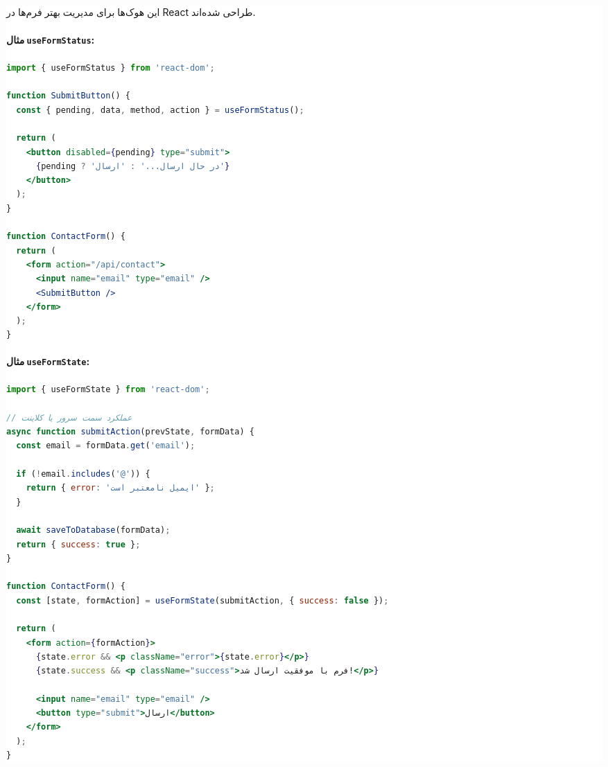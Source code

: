این هوک‌ها برای مدیریت بهتر فرم‌ها در React طراحی شده‌اند.

#### مثال `useFormStatus`:

```jsx
import { useFormStatus } from 'react-dom';

function SubmitButton() {
  const { pending, data, method, action } = useFormStatus();
  
  return (
    <button disabled={pending} type="submit">
      {pending ? 'در حال ارسال...' : 'ارسال'}
    </button>
  );
}

function ContactForm() {
  return (
    <form action="/api/contact">
      <input name="email" type="email" />
      <SubmitButton />
    </form>
  );
}
```

#### مثال `useFormState`:

```jsx
import { useFormState } from 'react-dom';

// عملکرد سمت سرور یا کلاینت
async function submitAction(prevState, formData) {
  const email = formData.get('email');
  
  if (!email.includes('@')) {
    return { error: 'ایمیل نامعتبر است' };
  }
  
  await saveToDatabase(formData);
  return { success: true };
}

function ContactForm() {
  const [state, formAction] = useFormState(submitAction, { success: false });
  
  return (
    <form action={formAction}>
      {state.error && <p className="error">{state.error}</p>}
      {state.success && <p className="success">فرم با موفقیت ارسال شد!</p>}
      
      <input name="email" type="email" />
      <button type="submit">ارسال</button>
    </form>
  );
}
```
